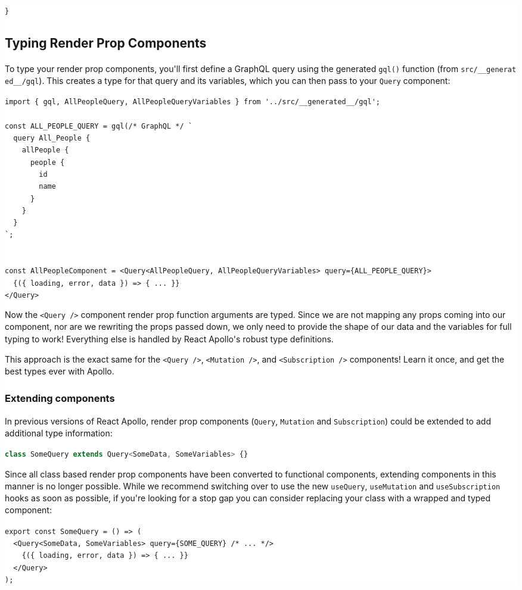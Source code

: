 ```tsx
}
```

## Typing Render Prop Components

To type your render prop components, you'll first define a GraphQL query using the generated `gql()` function (from `src/__generated__/gql`). This creates a type for that query and its variables, which you can then pass to your `Query` component:


```tsx
import { gql, AllPeopleQuery, AllPeopleQueryVariables } from '../src/__generated__/gql';

const ALL_PEOPLE_QUERY = gql(/* GraphQL */ `
  query All_People {
    allPeople {
      people {
        id
        name
      }
    }
  }
`;


const AllPeopleComponent = <Query<AllPeopleQuery, AllPeopleQueryVariables> query={ALL_PEOPLE_QUERY}>
  {({ loading, error, data }) => { ... }}
</Query>
```

Now the `<Query />` component render prop function arguments are typed. Since we are not mapping any props coming into our component, nor are we rewriting the props passed down, we only need to provide the shape of our data and the variables for full typing to work! Everything else is handled by React Apollo's robust type definitions.

This approach is the exact same for the `<Query />`, `<Mutation />`, and `<Subscription />` components! Learn it once, and get the best types ever with Apollo.

### Extending components

In previous versions of React Apollo, render prop components (`Query`, `Mutation` and `Subscription`) could be extended to add additional type information:

```ts
class SomeQuery extends Query<SomeData, SomeVariables> {}
```

Since all class based render prop components have been converted to functional components, extending components in this manner is no longer possible. While we recommend switching over to use the new `useQuery`, `useMutation` and `useSubscription` hooks as soon as possible, if you're looking for a stop gap you can consider replacing your class with a wrapped and typed component:

```tsx
export const SomeQuery = () => (
  <Query<SomeData, SomeVariables> query={SOME_QUERY} /* ... */>
    {({ loading, error, data }) => { ... }}
  </Query>
);
```

